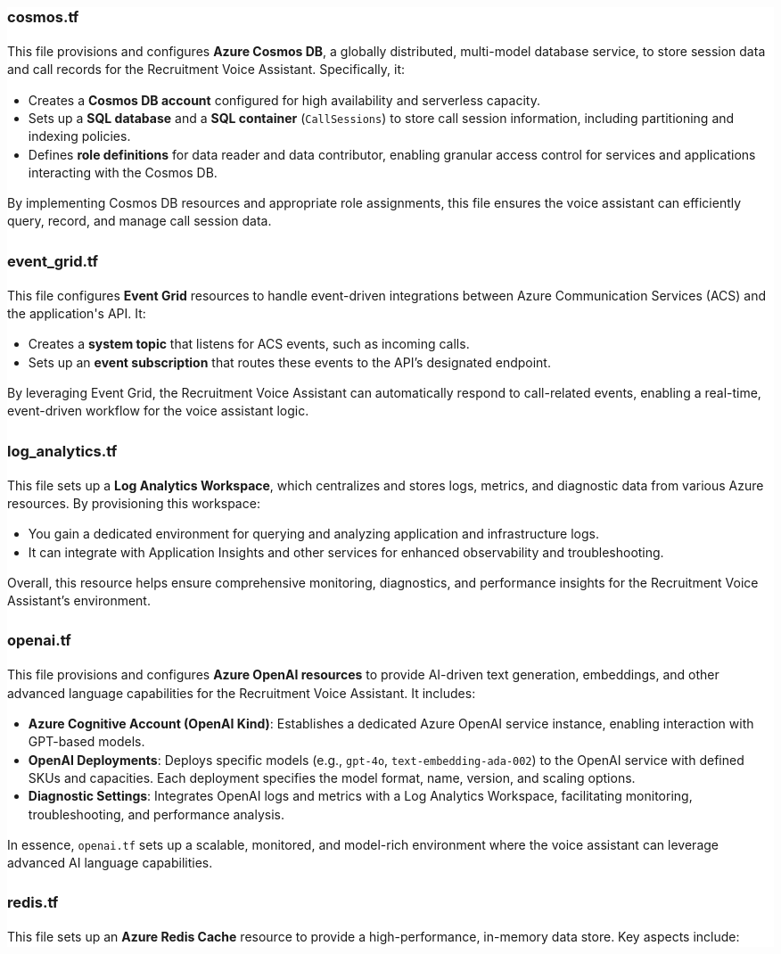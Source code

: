 ### cosmos.tf
This file provisions and configures **Azure Cosmos DB**, a globally distributed, multi-model database service, to store session data and call records for the Recruitment Voice Assistant. Specifically, it:

- Creates a **Cosmos DB account** configured for high availability and serverless capacity.
- Sets up a **SQL database** and a **SQL container** (`CallSessions`) to store call session information, including partitioning and indexing policies.
- Defines **role definitions** for data reader and data contributor, enabling granular access control for services and applications interacting with the Cosmos DB. 

By implementing Cosmos DB resources and appropriate role assignments, this file ensures the voice assistant can efficiently query, record, and manage call session data.

### event_grid.tf
This file configures **Event Grid** resources to handle event-driven integrations between Azure Communication Services (ACS) and the application's API. It:

- Creates a **system topic** that listens for ACS events, such as incoming calls.
- Sets up an **event subscription** that routes these events to the API’s designated endpoint.

By leveraging Event Grid, the Recruitment Voice Assistant can automatically respond to call-related events, enabling a real-time, event-driven workflow for the voice assistant logic.

### log_analytics.tf
This file sets up a **Log Analytics Workspace**, which centralizes and stores logs, metrics, and diagnostic data from various Azure resources. By provisioning this workspace:

- You gain a dedicated environment for querying and analyzing application and infrastructure logs.
- It can integrate with Application Insights and other services for enhanced observability and troubleshooting.
  
Overall, this resource helps ensure comprehensive monitoring, diagnostics, and performance insights for the Recruitment Voice Assistant’s environment.

### openai.tf
This file provisions and configures **Azure OpenAI resources** to provide AI-driven text generation, embeddings, and other advanced language capabilities for the Recruitment Voice Assistant. It includes:

- **Azure Cognitive Account (OpenAI Kind)**: Establishes a dedicated Azure OpenAI service instance, enabling interaction with GPT-based models.
- **OpenAI Deployments**: Deploys specific models (e.g., `gpt-4o`, `text-embedding-ada-002`) to the OpenAI service with defined SKUs and capacities. Each deployment specifies the model format, name, version, and scaling options.
- **Diagnostic Settings**: Integrates OpenAI logs and metrics with a Log Analytics Workspace, facilitating monitoring, troubleshooting, and performance analysis.

In essence, `openai.tf` sets up a scalable, monitored, and model-rich environment where the voice assistant can leverage advanced AI language capabilities.

### redis.tf
This file sets up an **Azure Redis Cache** resource to provide a high-performance, in-memory data store. Key aspects include:
